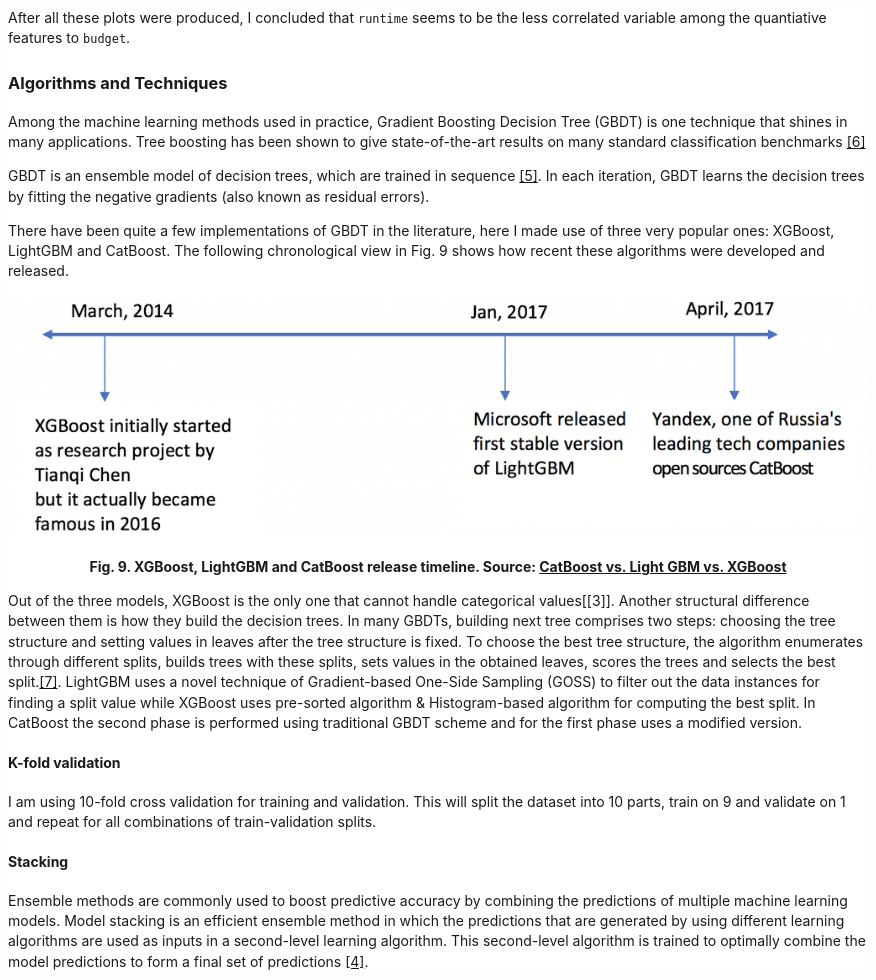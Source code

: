 After all these plots were produced, I concluded that `runtime` seems to be the less correlated variable among the quantiative features to `budget`.

### Algorithms and Techniques

Among the machine learning methods used in practice, Gradient Boosting Decision Tree (GBDT) is one technique that shines in  many  applications. Tree boosting has been shown to give state-of-the-art results on many standard classification benchmarks [[6]](#r6)

GBDT is an ensemble model of decision trees, which are trained in sequence [[5]](#5). In each iteration, GBDT learns the decision trees by fitting the negative gradients (also known as residual errors).

There have been quite a few implementations of GBDT in the literature, here I made use of three very popular ones: XGBoost, LightGBM and CatBoost. The following chronological view in Fig. 9 shows how recent these algorithms were developed and released.

![png](img/timeline.png)

<center><b>
Fig. 9. XGBoost, LightGBM and CatBoost release timeline. Source: <a href="https://towardsdatascience.com/catboost-vs-light-gbm-vs-xgboost-5f93620723db">CatBoost vs. Light GBM vs. XGBoost</b></a>
</center><p/>

Out of the three models, XGBoost is the only one that cannot handle categorical values[[3]]. Another structural difference between them is how they build the decision trees. In many GBDTs, building next tree comprises two steps: choosing the tree structure and setting values in leaves after the tree structure is fixed. To choose the best tree structure, the algorithm enumerates through different splits, builds trees with these splits, sets values in the obtained leaves, scores the trees and selects the best split.[[7]](#r7). LightGBM uses a novel technique of Gradient-based One-Side Sampling (GOSS) to filter out the data instances for finding a split value while XGBoost uses pre-sorted algorithm & Histogram-based algorithm for computing the best split. In CatBoost the second phase is performed using traditional GBDT scheme and for the first phase uses a modified version.

#### K-fold validation

I am using 10-fold cross validation for training and validation. This will split the dataset into 10 parts, train on 9 and validate on 1 and repeat for all combinations of train-validation splits.

#### Stacking

Ensemble methods are commonly used to boost predictive accuracy by combining the predictions of
multiple machine learning models. Model stacking is an efficient ensemble method in which the
predictions that are generated by using different learning algorithms are used as inputs in a second-level learning algorithm. This second-level algorithm is trained to optimally combine the model predictions to form a final set of predictions [[4]](#r4).
